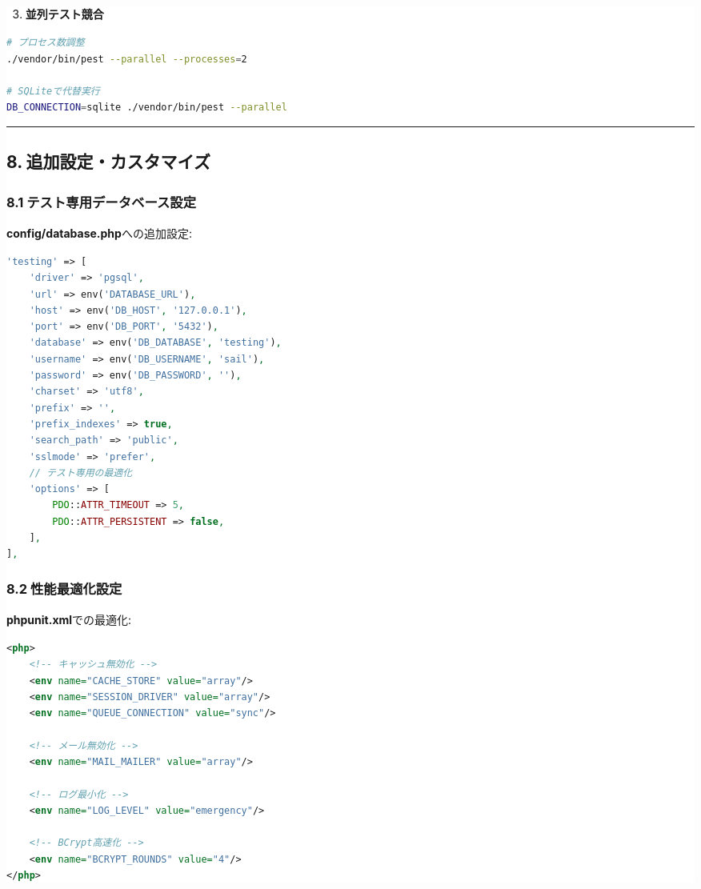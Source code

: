 3. **並列テスト競合**
```bash
# プロセス数調整
./vendor/bin/pest --parallel --processes=2

# SQLiteで代替実行
DB_CONNECTION=sqlite ./vendor/bin/pest --parallel
```

---

## 8. 追加設定・カスタマイズ

### 8.1 テスト専用データベース設定

**config/database.php**への追加設定:
```php
'testing' => [
    'driver' => 'pgsql',
    'url' => env('DATABASE_URL'),
    'host' => env('DB_HOST', '127.0.0.1'),
    'port' => env('DB_PORT', '5432'),
    'database' => env('DB_DATABASE', 'testing'),
    'username' => env('DB_USERNAME', 'sail'),
    'password' => env('DB_PASSWORD', ''),
    'charset' => 'utf8',
    'prefix' => '',
    'prefix_indexes' => true,
    'search_path' => 'public',
    'sslmode' => 'prefer',
    // テスト専用の最適化
    'options' => [
        PDO::ATTR_TIMEOUT => 5,
        PDO::ATTR_PERSISTENT => false,
    ],
],
```

### 8.2 性能最適化設定

**phpunit.xml**での最適化:
```xml
<php>
    <!-- キャッシュ無効化 -->
    <env name="CACHE_STORE" value="array"/>
    <env name="SESSION_DRIVER" value="array"/>
    <env name="QUEUE_CONNECTION" value="sync"/>
    
    <!-- メール無効化 -->
    <env name="MAIL_MAILER" value="array"/>
    
    <!-- ログ最小化 -->
    <env name="LOG_LEVEL" value="emergency"/>
    
    <!-- BCrypt高速化 -->
    <env name="BCRYPT_ROUNDS" value="4"/>
</php>
```
